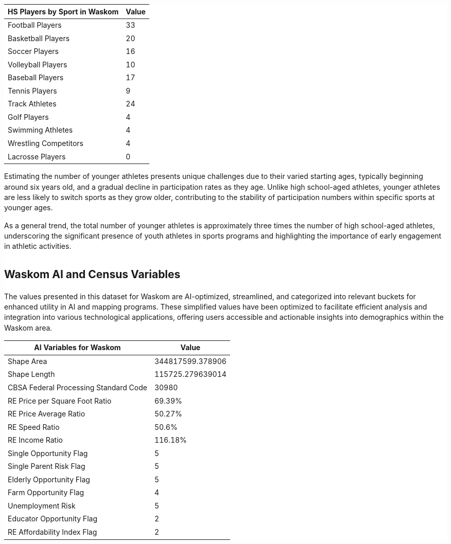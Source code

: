 | HS Players by Sport in Waskom | Value |
|-------------|-------|
| Football Players | 33 |
| Basketball Players | 20 |
| Soccer Players | 16 |
| Volleyball Players | 10 |
| Baseball Players | 17 |
| Tennis Players | 9 |
| Track Athletes | 24 |
| Golf Players | 4 |
| Swimming Athletes | 4 |
| Wrestling Competitors | 4 |
| Lacrosse Players | 0 |

Estimating the number of younger athletes presents unique challenges due to their varied starting ages, typically beginning around six years old, and a gradual decline in participation rates as they age. Unlike high school-aged athletes, younger athletes are less likely to switch sports as they grow older, contributing to the stability of participation numbers within specific sports at younger ages.  

As a general trend, the total number of younger athletes is approximately three times the number of high school-aged athletes, underscoring the significant presence of youth athletes in sports programs and highlighting the importance of early engagement in athletic activities.

## Waskom AI and Census Variables

The values presented in this dataset for Waskom are AI-optimized, streamlined, and categorized into relevant buckets for enhanced utility in AI and mapping programs. These simplified values have been optimized to facilitate efficient analysis and integration into various technological applications, offering users accessible and actionable insights into demographics within the Waskom area.

| AI Variables for Waskom | Value |
|-------------|-------|
| Shape Area | 344817599.378906 |
| Shape Length | 115725.279639014 |
| CBSA Federal Processing Standard Code | 30980 |
| RE Price per Square Foot Ratio | 69.39% |
| RE Price Average Ratio | 50.27% |
| RE Speed Ratio | 50.6% |
| RE Income Ratio | 116.18% |
| Single Opportunity Flag | 5 |
| Single Parent Risk Flag | 5 |
| Elderly Opportunity Flag | 5 |
| Farm Opportunity Flag | 4 |
| Unemployment Risk | 5 |
| Educator Opportunity Flag | 2 |
| RE Affordability Index Flag | 2 |